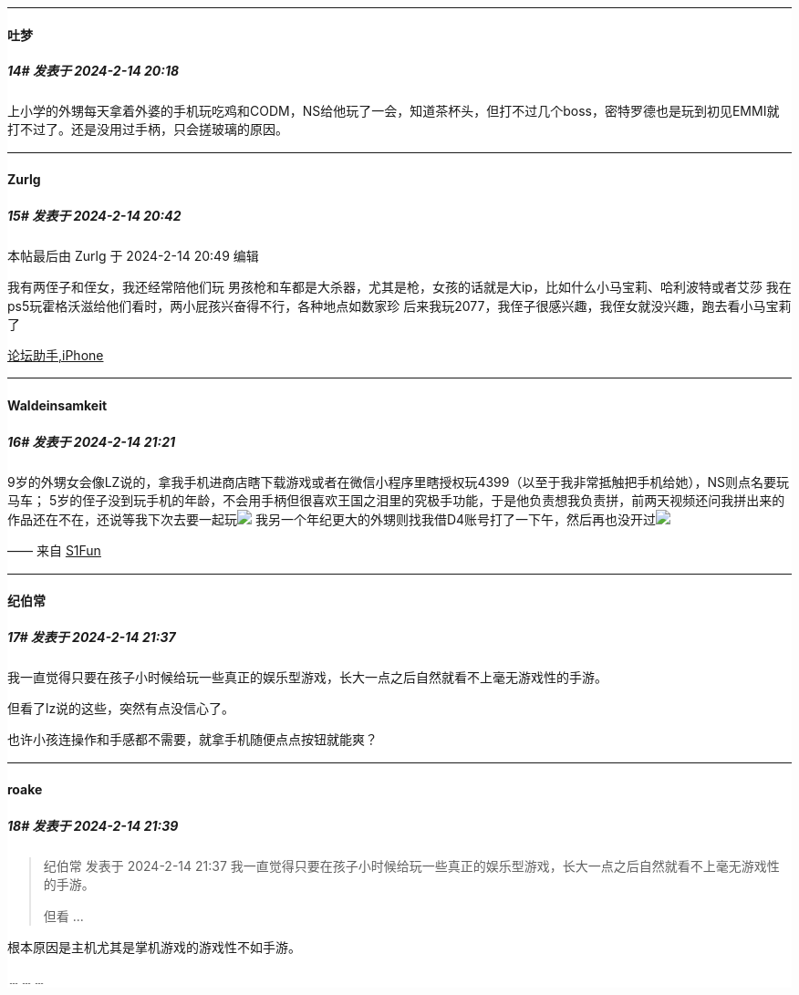 *****

####  吐梦  
##### 14#       发表于 2024-2-14 20:18

上小学的外甥每天拿着外婆的手机玩吃鸡和CODM，NS给他玩了一会，知道茶杯头，但打不过几个boss，密特罗德也是玩到初见EMMI就打不过了。还是没用过手柄，只会搓玻璃的原因。

*****

####  Zurlg  
##### 15#       发表于 2024-2-14 20:42

 本帖最后由 Zurlg 于 2024-2-14 20:49 编辑 

我有两侄子和侄女，我还经常陪他们玩
男孩枪和车都是大杀器，尤其是枪，女孩的话就是大ip，比如什么小马宝莉、哈利波特或者艾莎
我在ps5玩霍格沃滋给他们看时，两小屁孩兴奋得不行，各种地点如数家珍
后来我玩2077，我侄子很感兴趣，我侄女就没兴趣，跑去看小马宝莉了

[论坛助手,iPhone](https://bbs.saraba1st.com/2b/forum.php?mod=viewthread&amp;tid=2029836)

*****

####  Waldeinsamkeit  
##### 16#       发表于 2024-2-14 21:21

9岁的外甥女会像LZ说的，拿我手机进商店瞎下载游戏或者在微信小程序里瞎授权玩4399（以至于我非常抵触把手机给她），NS则点名要玩马车；
5岁的侄子没到玩手机的年龄，不会用手柄但很喜欢王国之泪里的究极手功能，于是他负责想我负责拼，前两天视频还问我拼出来的作品还在不在，还说等我下次去要一起玩<img src="https://static.saraba1st.com/image/smiley/face2017/033.png" referrerpolicy="no-referrer">
我另一个年纪更大的外甥则找我借D4账号打了一下午，然后再也没开过<img src="https://static.saraba1st.com/image/smiley/face2017/067.png" referrerpolicy="no-referrer">

—— 来自 [S1Fun](https://s1fun.koalcat.com)

*****

####  纪伯常  
##### 17#       发表于 2024-2-14 21:37

我一直觉得只要在孩子小时候给玩一些真正的娱乐型游戏，长大一点之后自然就看不上毫无游戏性的手游。

但看了lz说的这些，突然有点没信心了。

也许小孩连操作和手感都不需要，就拿手机随便点点按钮就能爽？

*****

####  roake  
##### 18#       发表于 2024-2-14 21:39

<blockquote>纪伯常 发表于 2024-2-14 21:37
我一直觉得只要在孩子小时候给玩一些真正的娱乐型游戏，长大一点之后自然就看不上毫无游戏性的手游。

但看 ...</blockquote>
根本原因是主机尤其是掌机游戏的游戏性不如手游。

﹍﹍﹍
